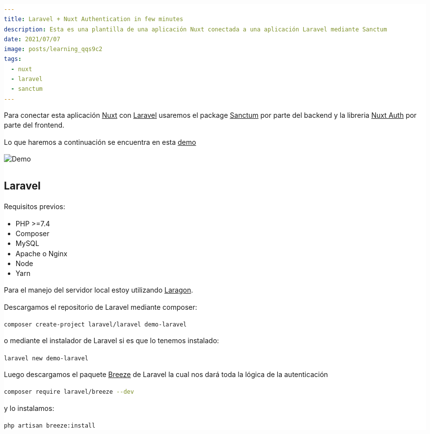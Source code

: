 ```yaml
---
title: Laravel + Nuxt Authentication in few minutes
description: Esta es una plantilla de una aplicación Nuxt conectada a una aplicación Laravel mediante Sanctum
date: 2021/07/07
image: posts/learning_qqs9c2
tags:
  - nuxt
  - laravel
  - sanctum
---
```

Para conectar esta aplicación [Nuxt](https://nuxtjs.org/) con [Laravel](https://laravel.com/) usaremos el package [Sanctum](https://laravel.com/docs/8.x/sanctum) por parte del backend y la libreria [Nuxt Auth](https://auth.nuxtjs.org/) por parte del frontend.

Lo que haremos a continuación se encuentra en esta [demo](https://nuxtboilerplate.javierpoma.com/)

![Demo](https://res.cloudinary.com/dy09hqrno/image/upload/v1625678866/demo_laravel_nuxt.gif)

## Laravel

Requisitos previos:
- PHP >=7.4
- Composer
- MySQL
- Apache o Nginx
- Node
- Yarn

Para el manejo del servidor local estoy utilizando [Laragon](https://laragon.org/).

Descargamos el repositorio de Laravel mediante composer:

```bash
composer create-project laravel/laravel demo-laravel
```

o mediante el instalador de Laravel si es que lo tenemos instalado:

```bash
laravel new demo-laravel
```

Luego descargamos el paquete [Breeze](https://laravel.com/docs/8.x/starter-kits#laravel-breeze) de Laravel la cual nos dará toda la lógica de la autenticación

```bash
composer require laravel/breeze --dev
```
y lo instalamos:

```bash
php artisan breeze:install
```

